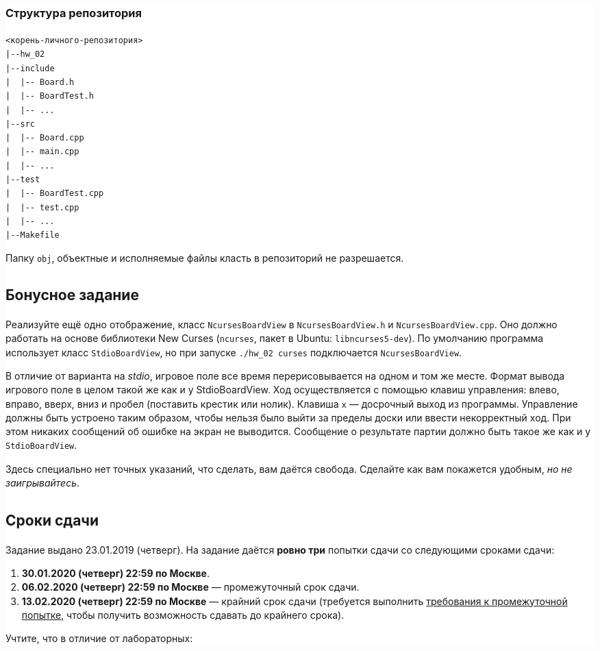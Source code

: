 ### Структура репозитория
```
<корень-личного-репозитория>
|--hw_02
|--include
|  |-- Board.h
|  |-- BoardTest.h
|  |-- ...
|--src
|  |-- Board.cpp
|  |-- main.cpp
|  |-- ...
|--test
|  |-- BoardTest.cpp
|  |-- test.cpp
|  |-- ...
|--Makefile
```

Папку `obj`, объектные и исполняемые файлы класть в репозиторий не разрешается.

## Бонусное задание
Реализуйте ещё одно отображение, класс `NcursesBoardView` в `NcursesBoardView.h` и `NcursesBoardView.cpp`.
Оно должно работать на основе библиотеки New Curses (`ncurses`, пакет в Ubuntu: `libncurses5-dev`).
По умолчанию программа использует класс `StdioBoardView`, но при запуске `./hw_02 curses` подключается `NcursesBoardView`.

В отличие от варианта на _stdio_, игровое поле все время перерисовывается на одном и том же месте.
Формат вывода игрового поле в целом такой же как и у StdioBoardView.
Ход осуществляется с помощью клавиш управления: влево, вправо, вверх, вниз и пробел (поставить крестик или нолик).
Клавиша `x` — досрочный выход из программы.
Управление должны быть устроено таким образом, чтобы нельзя было выйти за пределы доски или ввести некорректный ход.
При этом никаких сообщений об ошибке на экран не выводится.
Сообщение о результате партии должно быть такое же как и у `StdioBoardView`.

Здесь специально нет точных указаний, что сделать, вам даётся свобода.
Сделайте как вам покажется удобным, _но не заигрывайтесь_.

## Сроки сдачи
Задание выдано 23.01.2019 (четверг).
На задание даётся **ровно три** попытки сдачи со следующими сроками сдачи:

1. **30.01.2020 (четверг) 22:59 по Москве**.
1. **06.02.2020 (четверг) 22:59 по Москве** — промежуточный срок сдачи.
1. **13.02.2020 (четверг) 22:59 по Москве** — крайний срок сдачи
(требуется выполнить [требования к промежуточной попытке](#требования-к-промежуточной-попытке),
чтобы получить возможность сдавать до крайнего срока).

Учтите, что в отличие от лабораторных:
